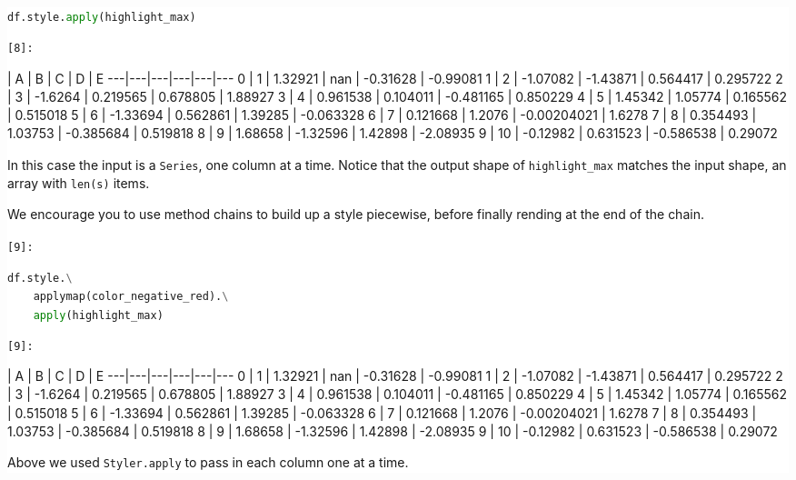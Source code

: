 ``` python
df.style.apply(highlight_max)
```

``` 
[8]:
```

 | A | B | C | D | E
---|---|---|---|---|---
0 | 1 | 1.32921 | nan | -0.31628 | -0.99081
1 | 2 | -1.07082 | -1.43871 | 0.564417 | 0.295722
2 | 3 | -1.6264 | 0.219565 | 0.678805 | 1.88927
3 | 4 | 0.961538 | 0.104011 | -0.481165 | 0.850229
4 | 5 | 1.45342 | 1.05774 | 0.165562 | 0.515018
5 | 6 | -1.33694 | 0.562861 | 1.39285 | -0.063328
6 | 7 | 0.121668 | 1.2076 | -0.00204021 | 1.6278
7 | 8 | 0.354493 | 1.03753 | -0.385684 | 0.519818
8 | 9 | 1.68658 | -1.32596 | 1.42898 | -2.08935
9 | 10 | -0.12982 | 0.631523 | -0.586538 | 0.29072

In this case the input is a ``Series``, one column at a time. Notice that the output shape of ``highlight_max`` matches the input shape, an array with ``len(s)`` items.

We encourage you to use method chains to build up a style piecewise, before finally rending at the end of the chain.

``` 
[9]:
```

``` python
df.style.\
    applymap(color_negative_red).\
    apply(highlight_max)
```

``` 
[9]:
```

 | A | B | C | D | E
---|---|---|---|---|---
0 | 1 | 1.32921 | nan | -0.31628 | -0.99081
1 | 2 | -1.07082 | -1.43871 | 0.564417 | 0.295722
2 | 3 | -1.6264 | 0.219565 | 0.678805 | 1.88927
3 | 4 | 0.961538 | 0.104011 | -0.481165 | 0.850229
4 | 5 | 1.45342 | 1.05774 | 0.165562 | 0.515018
5 | 6 | -1.33694 | 0.562861 | 1.39285 | -0.063328
6 | 7 | 0.121668 | 1.2076 | -0.00204021 | 1.6278
7 | 8 | 0.354493 | 1.03753 | -0.385684 | 0.519818
8 | 9 | 1.68658 | -1.32596 | 1.42898 | -2.08935
9 | 10 | -0.12982 | 0.631523 | -0.586538 | 0.29072

Above we used ``Styler.apply`` to pass in each column one at a time.
